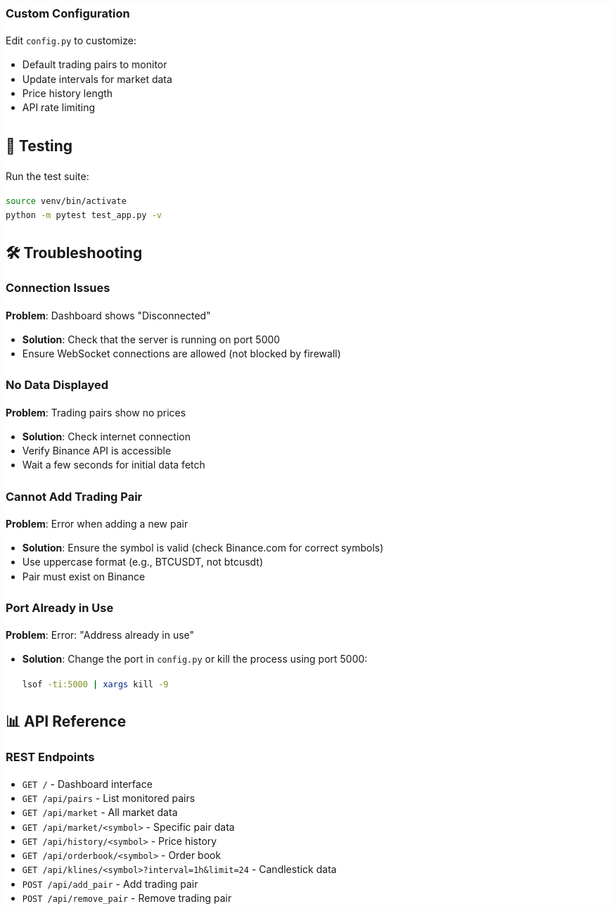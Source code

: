 ### Custom Configuration

Edit `config.py` to customize:
- Default trading pairs to monitor
- Update intervals for market data
- Price history length
- API rate limiting

## 🧪 Testing

Run the test suite:
```bash
source venv/bin/activate
python -m pytest test_app.py -v
```

## 🛠️ Troubleshooting

### Connection Issues

**Problem**: Dashboard shows "Disconnected"
- **Solution**: Check that the server is running on port 5000
- Ensure WebSocket connections are allowed (not blocked by firewall)

### No Data Displayed

**Problem**: Trading pairs show no prices
- **Solution**: Check internet connection
- Verify Binance API is accessible
- Wait a few seconds for initial data fetch

### Cannot Add Trading Pair

**Problem**: Error when adding a new pair
- **Solution**: Ensure the symbol is valid (check Binance.com for correct symbols)
- Use uppercase format (e.g., BTCUSDT, not btcusdt)
- Pair must exist on Binance

### Port Already in Use

**Problem**: Error: "Address already in use"
- **Solution**: Change the port in `config.py` or kill the process using port 5000:
  ```bash
  lsof -ti:5000 | xargs kill -9
  ```

## 📊 API Reference

### REST Endpoints

- `GET /` - Dashboard interface
- `GET /api/pairs` - List monitored pairs
- `GET /api/market` - All market data
- `GET /api/market/<symbol>` - Specific pair data
- `GET /api/history/<symbol>` - Price history
- `GET /api/orderbook/<symbol>` - Order book
- `GET /api/klines/<symbol>?interval=1h&limit=24` - Candlestick data
- `POST /api/add_pair` - Add trading pair
- `POST /api/remove_pair` - Remove trading pair
